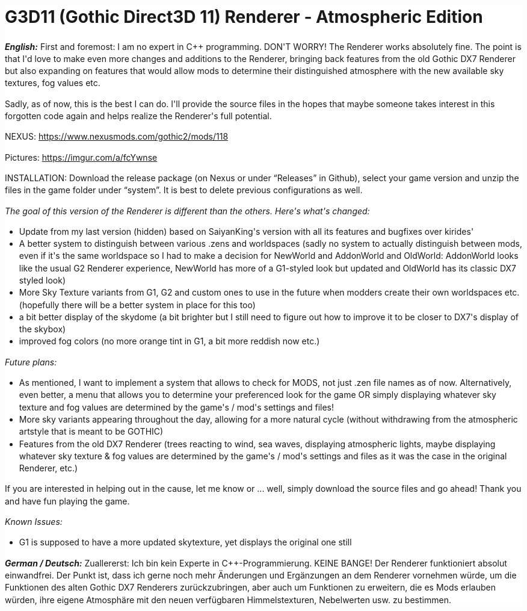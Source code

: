 # G3D11 (Gothic Direct3D 11) Renderer - Atmospheric Edition

***English:***
First and foremost: I am no expert in C++ programming. DON'T WORRY! The Renderer works absolutely fine. The point is that I'd love to make even more changes and additions to the Renderer, bringing back features from the old Gothic DX7 Renderer but also expanding on features that would allow mods to determine their distinguished atmosphere with the new available sky textures, fog values etc.

Sadly, as of now, this is the best I can do. I'll provide the source files in the hopes that maybe someone takes interest in this forgotten code again and helps realize the Renderer's full potential.

NEXUS:
https://www.nexusmods.com/gothic2/mods/118

Pictures:
https://imgur.com/a/fcYwnse

INSTALLATION: Download the release package (on Nexus or under “Releases” in Github), select your game version and unzip the files in the game folder under “system”. It is best to delete previous configurations as well.

*The goal of this version of the Renderer is different than the others. Here's what's changed:*
- Update from my last version (hidden) based on SaiyanKing's version with all its features and bugfixes over kirides'
- A better system to distinguish between various .zens and worldspaces (sadly no system to actually distinguish between mods, even if it's the same worldspace so I had to make a decision for NewWorld and AddonWorld and OldWorld: AddonWorld looks like the usual G2 Renderer experience, NewWorld has more of a G1-styled look but updated and OldWorld has its classic DX7 styled look)
- More Sky Texture variants from G1, G2 and custom ones to use in the future when modders create their own worldspaces etc. (hopefully there will be a better system in place for this too)
- a bit better  display of the skydome (a bit brighter but I still need to figure out how to improve it to be closer to DX7's display of the skybox)
- improved fog colors (no more orange tint in G1, a bit more reddish now etc.)


*Future plans:*
- As mentioned, I want to implement a system that allows to check for MODS, not just .zen file names as of now. Alternatively, even better, a menu that  allows you to determine your preferenced look for the game OR simply displaying whatever sky texture and fog values are determined by the game's / mod's settings and files!
- More sky variants appearing throughout the day, allowing for a more natural cycle (without withdrawing from the atmospheric artstyle that is meant to be GOTHIC)
- Features from the old DX7 Renderer (trees reacting to wind, sea waves, displaying atmospheric lights, maybe displaying whatever sky texture & fog values are determined by the game's / mod's settings and files as it was the case in the original Renderer, etc.)

If you are interested in helping out in the cause, let me know or ... well, simply download the source files and go ahead!
Thank you and have fun playing the game.

*Known Issues:*
- G1 is supposed to have a more updated skytexture, yet displays the original one still


***German / Deutsch:***
Zuallererst: Ich bin kein Experte in C++-Programmierung. KEINE BANGE! Der Renderer funktioniert absolut einwandfrei. Der Punkt ist, dass ich gerne noch mehr Änderungen und Ergänzungen an dem Renderer vornehmen würde, um die Funktionen des alten Gothic DX7 Renderers zurückzubringen, aber auch um Funktionen zu erweitern, die es Mods erlauben würden, ihre eigene Atmosphäre mit den neuen verfügbaren Himmelstexturen, Nebelwerten usw. zu bestimmen.
